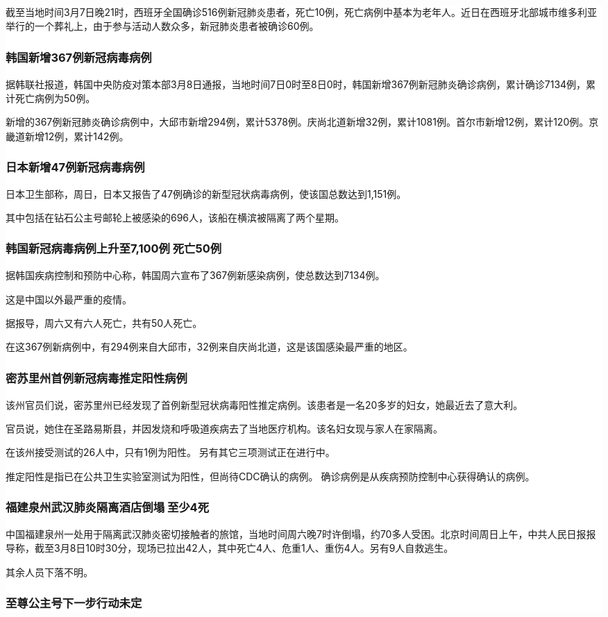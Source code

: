 </h3>
<p>
 截至当地时间3月7日晚21时，西班牙全国确诊516例新冠肺炎患者，死亡10例，死亡病例中基本为老年人。近日在西班牙北部城市维多利亚举行的一个葬礼上，由于参与活动人数众多，新冠肺炎患者被确诊60例。
</p>
<h3>
 韩国新增367例新冠病毒病例
</h3>
<p>
 据韩联社报道，韩国中央防疫对策本部3月8日通报，当地时间7日0时至8日0时，韩国新增367例新冠肺炎确诊病例，累计确诊7134例，累计死亡病例为50例。
</p>
<p>
 新增的367例新冠肺炎确诊病例中，大邱市新增294例，累计5378例。庆尚北道新增32例，累计1081例。首尔市新增12例，累计120例。京畿道新增12例，累计142例。
</p>
<h3>
 日本新增47例新冠病毒病例
</h3>
<p>
 日本卫生部称，周日，日本又报告了47例确诊的新型冠状病毒病例，使该国总数达到1,151例。
</p>
<p>
 其中包括在钻石公主号邮轮上被感染的696人，该船在横滨被隔离了两个星期。
</p>
<h3>
 韩国新冠病毒病例上升至7,100例 死亡50例
</h3>
<p>
 据韩国疾病控制和预防中心称，韩国周六宣布了367例新感染病例，使总数达到7134例。
</p>
<p>
 这是中国以外最严重的疫情。
</p>
<p>
 据报导，周六又有六人死亡，共有50人死亡。
</p>
<p>
 在这367例新病例中，有294例来自大邱市，32例来自庆尚北道，这是该国感染最严重的地区。
</p>
<h3>
 密苏里州首例新冠病毒推定阳性病例
</h3>
<p>
 该州官员们说，密苏里州已经发现了首例新型冠状病毒阳性推定病例。该患者是一名20多岁的妇女，她最近去了意大利。
</p>
<p>
 官员说，她住在圣路易斯县，并因发烧和呼吸道疾病去了当地医疗机构。该名妇女现与家人在家隔离。
</p>
<p>
 在该州接受测试的26人中，只有1例为阳性。 另有其它三项测试正在进行中。
</p>
<p>
 推定阳性是指已在公共卫生实验室测试为阳性，但尚待CDC确认的病例。 确诊病例是从疾病预防控制中心获得确认的病例。
</p>
<h3>
 福建泉州武汉肺炎隔离酒店倒塌 至少4死
</h3>
<p>
 中国福建泉州一处用于隔离武汉肺炎密切接触者的旅馆，当地时间周六晚7时许倒塌，约70多人受困。北京时间周日上午，中共人民日报报导称，截至3月8日10时30分，现场已拉出42人，其中死亡4人、危重1人、重伤4人。另有9人自救逃生。
</p>
<p>
 其余人员下落不明。
</p>
<h3>
 至尊公主号下一步行动未定